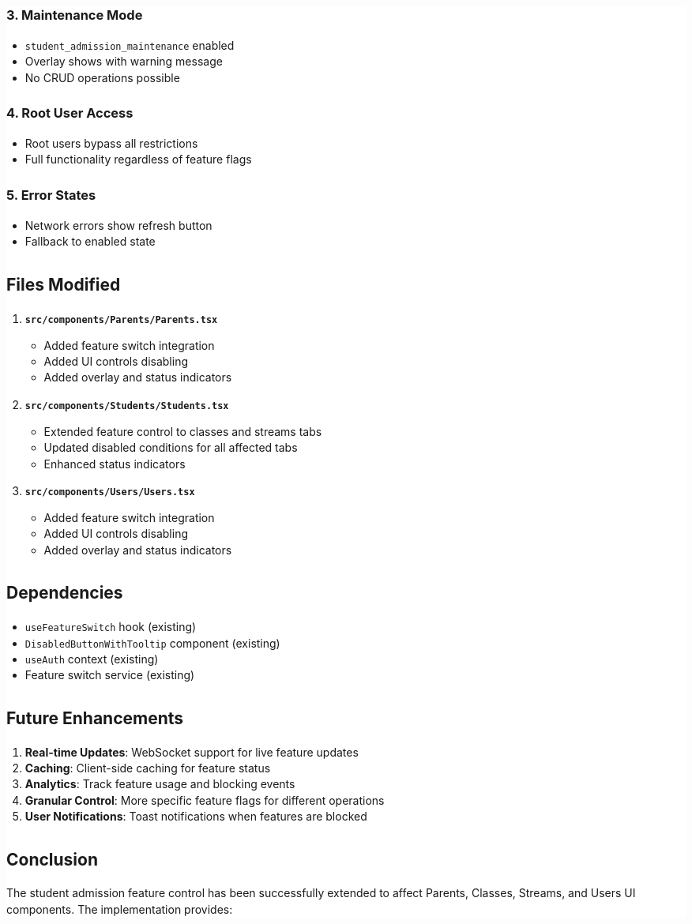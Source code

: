 ### 3. Maintenance Mode
- `student_admission_maintenance` enabled
- Overlay shows with warning message
- No CRUD operations possible

### 4. Root User Access
- Root users bypass all restrictions
- Full functionality regardless of feature flags

### 5. Error States
- Network errors show refresh button
- Fallback to enabled state

## Files Modified

1. **`src/components/Parents/Parents.tsx`**
   - Added feature switch integration
   - Added UI controls disabling
   - Added overlay and status indicators

2. **`src/components/Students/Students.tsx`**
   - Extended feature control to classes and streams tabs
   - Updated disabled conditions for all affected tabs
   - Enhanced status indicators

3. **`src/components/Users/Users.tsx`**
   - Added feature switch integration
   - Added UI controls disabling
   - Added overlay and status indicators

## Dependencies

- `useFeatureSwitch` hook (existing)
- `DisabledButtonWithTooltip` component (existing)
- `useAuth` context (existing)
- Feature switch service (existing)

## Future Enhancements

1. **Real-time Updates**: WebSocket support for live feature updates
2. **Caching**: Client-side caching for feature status
3. **Analytics**: Track feature usage and blocking events
4. **Granular Control**: More specific feature flags for different operations
5. **User Notifications**: Toast notifications when features are blocked

## Conclusion

The student admission feature control has been successfully extended to affect Parents, Classes, Streams, and Users UI components. The implementation provides:
